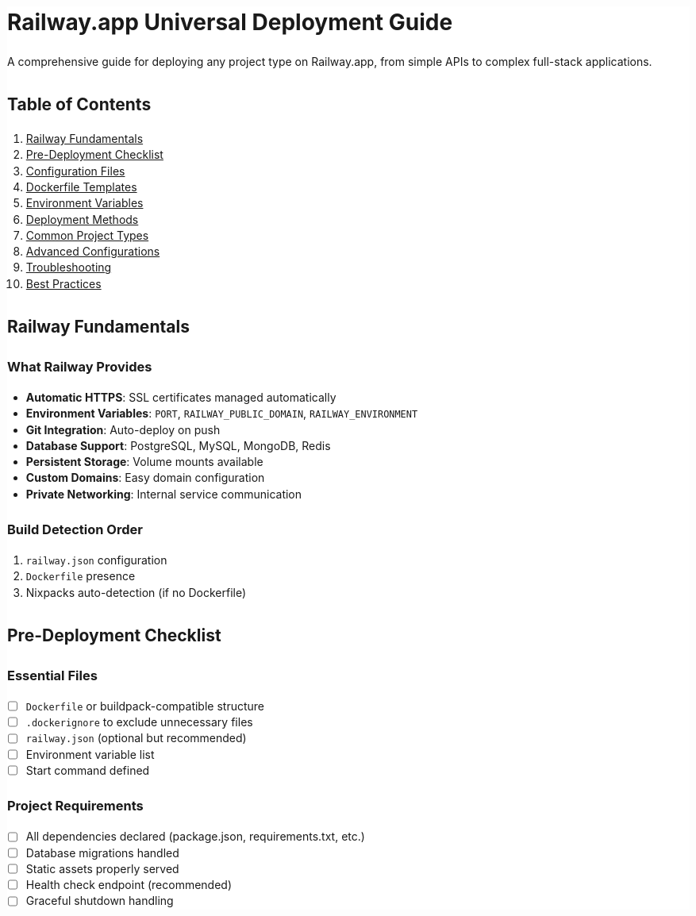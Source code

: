 # Railway.app Universal Deployment Guide

A comprehensive guide for deploying any project type on Railway.app, from simple APIs to complex full-stack applications.

## Table of Contents
1. [Railway Fundamentals](#railway-fundamentals)
2. [Pre-Deployment Checklist](#pre-deployment-checklist)
3. [Configuration Files](#configuration-files)
4. [Dockerfile Templates](#dockerfile-templates)
5. [Environment Variables](#environment-variables)
6. [Deployment Methods](#deployment-methods)
7. [Common Project Types](#common-project-types)
8. [Advanced Configurations](#advanced-configurations)
9. [Troubleshooting](#troubleshooting)
10. [Best Practices](#best-practices)

## Railway Fundamentals

### What Railway Provides
- **Automatic HTTPS**: SSL certificates managed automatically
- **Environment Variables**: `PORT`, `RAILWAY_PUBLIC_DOMAIN`, `RAILWAY_ENVIRONMENT`
- **Git Integration**: Auto-deploy on push
- **Database Support**: PostgreSQL, MySQL, MongoDB, Redis
- **Persistent Storage**: Volume mounts available
- **Custom Domains**: Easy domain configuration
- **Private Networking**: Internal service communication

### Build Detection Order
1. `railway.json` configuration
2. `Dockerfile` presence
3. Nixpacks auto-detection (if no Dockerfile)

## Pre-Deployment Checklist

### Essential Files
- [ ] `Dockerfile` or buildpack-compatible structure
- [ ] `.dockerignore` to exclude unnecessary files
- [ ] `railway.json` (optional but recommended)
- [ ] Environment variable list
- [ ] Start command defined

### Project Requirements
- [ ] All dependencies declared (package.json, requirements.txt, etc.)
- [ ] Database migrations handled
- [ ] Static assets properly served
- [ ] Health check endpoint (recommended)
- [ ] Graceful shutdown handling
